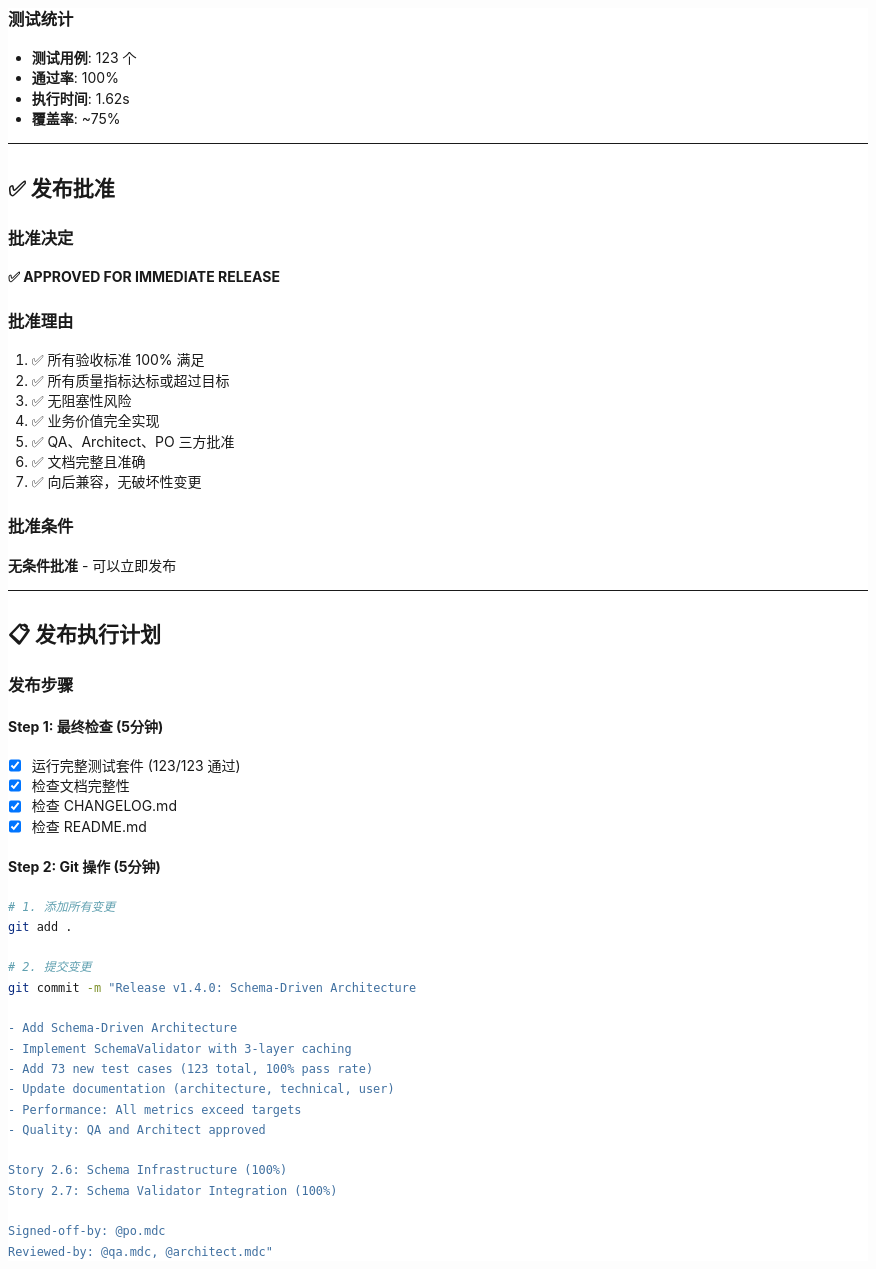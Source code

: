 ### 测试统计

- **测试用例**: 123 个
- **通过率**: 100%
- **执行时间**: 1.62s
- **覆盖率**: ~75%

---

## ✅ 发布批准

### 批准决定

**✅ APPROVED FOR IMMEDIATE RELEASE**

### 批准理由

1. ✅ 所有验收标准 100% 满足
2. ✅ 所有质量指标达标或超过目标
3. ✅ 无阻塞性风险
4. ✅ 业务价值完全实现
5. ✅ QA、Architect、PO 三方批准
6. ✅ 文档完整且准确
7. ✅ 向后兼容，无破坏性变更

### 批准条件

**无条件批准** - 可以立即发布

---

## 📋 发布执行计划

### 发布步骤

#### Step 1: 最终检查 (5分钟)

- [x] 运行完整测试套件 (123/123 通过)
- [x] 检查文档完整性
- [x] 检查 CHANGELOG.md
- [x] 检查 README.md

#### Step 2: Git 操作 (5分钟)

```bash
# 1. 添加所有变更
git add .

# 2. 提交变更
git commit -m "Release v1.4.0: Schema-Driven Architecture

- Add Schema-Driven Architecture
- Implement SchemaValidator with 3-layer caching
- Add 73 new test cases (123 total, 100% pass rate)
- Update documentation (architecture, technical, user)
- Performance: All metrics exceed targets
- Quality: QA and Architect approved

Story 2.6: Schema Infrastructure (100%)
Story 2.7: Schema Validator Integration (100%)

Signed-off-by: @po.mdc
Reviewed-by: @qa.mdc, @architect.mdc"

```